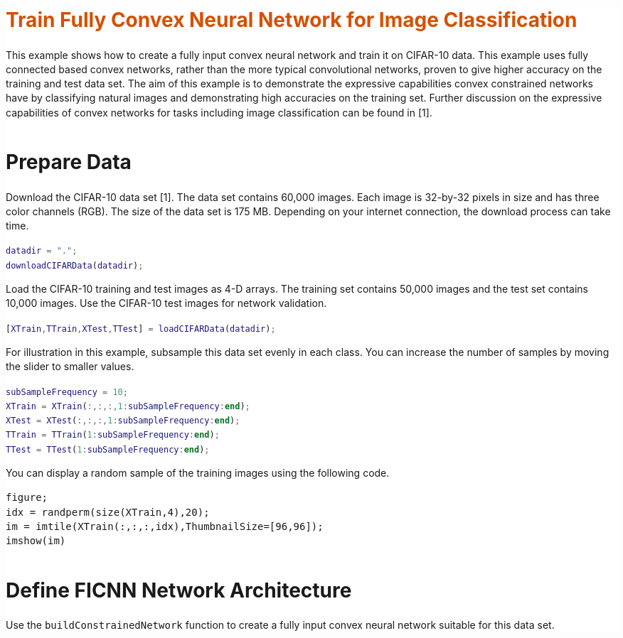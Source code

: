 
# <span style="color:rgb(213,80,0)">Train Fully Convex Neural Network for Image Classification</span>

This example shows how to create a fully input convex neural network and train it on CIFAR\-10 data. This example uses fully connected based convex networks, rather than the more typical convolutional networks, proven to give higher accuracy on the training and test data set. The aim of this example is to demonstrate the expressive capabilities convex constrained networks have by classifying natural images and demonstrating high accuracies on the training set. Further discussion on the expressive capabilities of convex networks for tasks including image classification can be found in \[1\]. 

# Prepare Data

Download the CIFAR\-10 data set \[1\]. The data set contains 60,000 images. Each image is 32\-by\-32 pixels in size and has three color channels (RGB). The size of the data set is 175 MB. Depending on your internet connection, the download process can take time.

```matlab
datadir = "."; 
downloadCIFARData(datadir);
```

Load the CIFAR\-10 training and test images as 4\-D arrays. The training set contains 50,000 images and the test set contains 10,000 images. Use the CIFAR\-10 test images for network validation.

```matlab
[XTrain,TTrain,XTest,TTest] = loadCIFARData(datadir);
```

For illustration in this example, subsample this data set evenly in each class. You can increase the number of samples by moving the slider to smaller values.

```matlab
subSampleFrequency = 10;
XTrain = XTrain(:,:,:,1:subSampleFrequency:end);
XTest = XTest(:,:,:,1:subSampleFrequency:end);
TTrain = TTrain(1:subSampleFrequency:end);
TTest = TTest(1:subSampleFrequency:end);
```

You can display a random sample of the training images using the following code.

<pre>
figure;
idx = randperm(size(XTrain,4),20);
im = imtile(XTrain(:,:,:,idx),ThumbnailSize=[96,96]);
imshow(im)
</pre>

# Define FICNN Network Architecture

Use the <samp>buildConstrainedNetwork</samp> function to create a fully input convex neural network suitable for this data set.
